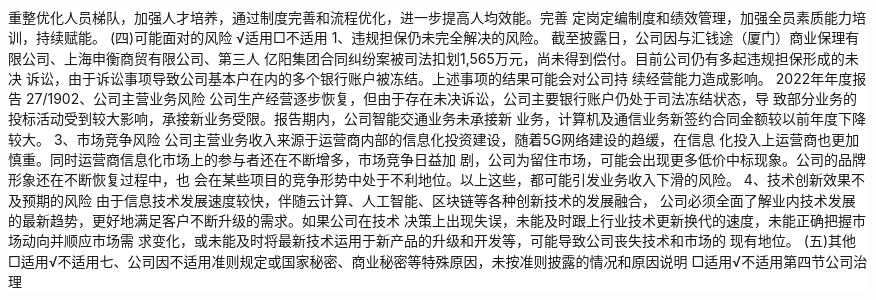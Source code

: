 重整优化人员梯队，加强人才培养，通过制度完善和流程优化，进一步提高人均效能。完善
定岗定编制度和绩效管理，加强全员素质能力培训，持续赋能。
(四)可能面对的风险
√适用□不适用
1、违规担保仍未完全解决的风险。
截至披露日，公司因与汇钱途（厦门）商业保理有限公司、上海申衡商贸有限公司、第三人
亿阳集团合同纠纷案被司法扣划1,565万元，尚未得到偿付。目前公司仍有多起违规担保形成的未决
诉讼，由于诉讼事项导致公司基本户在内的多个银行账户被冻结。上述事项的结果可能会对公司持
续经营能力造成影响。
2022年年度报告
27/1902、公司主营业务风险
公司生产经营逐步恢复，但由于存在未决诉讼，公司主要银行账户仍处于司法冻结状态，导
致部分业务的投标活动受到较大影响，承接新业务受限。报告期内，公司智能交通业务未承接新
业务，计算机及通信业务新签约合同金额较以前年度下降较大。
3、市场竞争风险
公司主营业务收入来源于运营商内部的信息化投资建设，随着5G网络建设的趋缓，在信息
化投入上运营商也更加慎重。同时运营商信息化市场上的参与者还在不断增多，市场竞争日益加
剧，公司为留住市场，可能会出现更多低价中标现象。公司的品牌形象还在不断恢复过程中，也
会在某些项目的竞争形势中处于不利地位。以上这些，都可能引发业务收入下滑的风险。
4、技术创新效果不及预期的风险
由于信息技术发展速度较快，伴随云计算、人工智能、区块链等各种创新技术的发展融合，
公司必须全面了解业内技术发展的最新趋势，更好地满足客户不断升级的需求。如果公司在技术
决策上出现失误，未能及时跟上行业技术更新换代的速度，未能正确把握市场动向并顺应市场需
求变化，或未能及时将最新技术运用于新产品的升级和开发等，可能导致公司丧失技术和市场的
现有地位。
(五)其他
□适用√不适用七、公司因不适用准则规定或国家秘密、商业秘密等特殊原因，未按准则披露的情况和原因说明
□适用√不适用第四节公司治理